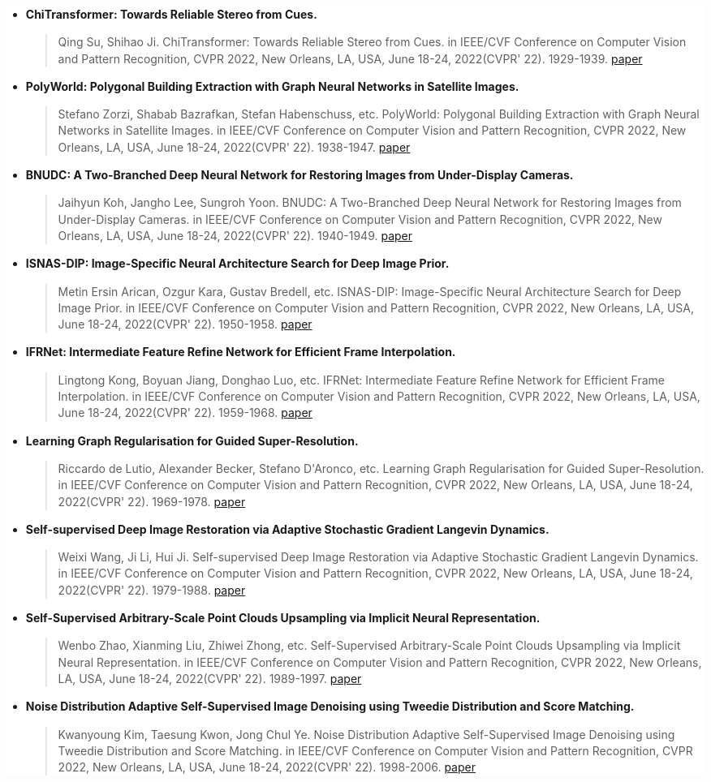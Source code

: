 
- **ChiTransformer: Towards Reliable Stereo from Cues.**
    > Qing Su, Shihao Ji. ChiTransformer: Towards Reliable Stereo from Cues. in IEEE/CVF Conference on Computer Vision and Pattern Recognition, CVPR 2022, New Orleans, LA, USA, June 18-24, 2022(CVPR' 22). 1929-1939. [paper](https://doi.org/10.1109/CVPR52688.2022.00198)


- **PolyWorld: Polygonal Building Extraction with Graph Neural Networks in Satellite Images.**
    > Stefano Zorzi, Shabab Bazrafkan, Stefan Habenschuss, etc. PolyWorld: Polygonal Building Extraction with Graph Neural Networks in Satellite Images. in IEEE/CVF Conference on Computer Vision and Pattern Recognition, CVPR 2022, New Orleans, LA, USA, June 18-24, 2022(CVPR' 22). 1938-1947. [paper](https://doi.org/10.1109/CVPR52688.2022.00189)


- **BNUDC: A Two-Branched Deep Neural Network for Restoring Images from Under-Display Cameras.**
    > Jaihyun Koh, Jangho Lee, Sungroh Yoon. BNUDC: A Two-Branched Deep Neural Network for Restoring Images from Under-Display Cameras. in IEEE/CVF Conference on Computer Vision and Pattern Recognition, CVPR 2022, New Orleans, LA, USA, June 18-24, 2022(CVPR' 22). 1940-1949. [paper](https://doi.org/10.1109/CVPR52688.2022.00199)


- **ISNAS-DIP: Image-Specific Neural Architecture Search for Deep Image Prior.**
    > Metin Ersin Arican, Ozgur Kara, Gustav Bredell, etc. ISNAS-DIP: Image-Specific Neural Architecture Search for Deep Image Prior. in IEEE/CVF Conference on Computer Vision and Pattern Recognition, CVPR 2022, New Orleans, LA, USA, June 18-24, 2022(CVPR' 22). 1950-1958. [paper](https://doi.org/10.1109/CVPR52688.2022.00200)


- **IFRNet: Intermediate Feature Refine Network for Efficient Frame Interpolation.**
    > Lingtong Kong, Boyuan Jiang, Donghao Luo, etc. IFRNet: Intermediate Feature Refine Network for Efficient Frame Interpolation. in IEEE/CVF Conference on Computer Vision and Pattern Recognition, CVPR 2022, New Orleans, LA, USA, June 18-24, 2022(CVPR' 22). 1959-1968. [paper](https://doi.org/10.1109/CVPR52688.2022.00201)


- **Learning Graph Regularisation for Guided Super-Resolution.**
    > Riccardo de Lutio, Alexander Becker, Stefano D&apos;Aronco, etc. Learning Graph Regularisation for Guided Super-Resolution. in IEEE/CVF Conference on Computer Vision and Pattern Recognition, CVPR 2022, New Orleans, LA, USA, June 18-24, 2022(CVPR' 22). 1969-1978. [paper](https://doi.org/10.1109/CVPR52688.2022.00202)


- **Self-supervised Deep Image Restoration via Adaptive Stochastic Gradient Langevin Dynamics.**
    > Weixi Wang, Ji Li, Hui Ji. Self-supervised Deep Image Restoration via Adaptive Stochastic Gradient Langevin Dynamics. in IEEE/CVF Conference on Computer Vision and Pattern Recognition, CVPR 2022, New Orleans, LA, USA, June 18-24, 2022(CVPR' 22). 1979-1988. [paper](https://doi.org/10.1109/CVPR52688.2022.00203)


- **Self-Supervised Arbitrary-Scale Point Clouds Upsampling via Implicit Neural Representation.**
    > Wenbo Zhao, Xianming Liu, Zhiwei Zhong, etc. Self-Supervised Arbitrary-Scale Point Clouds Upsampling via Implicit Neural Representation. in IEEE/CVF Conference on Computer Vision and Pattern Recognition, CVPR 2022, New Orleans, LA, USA, June 18-24, 2022(CVPR' 22). 1989-1997. [paper](https://doi.org/10.1109/CVPR52688.2022.00204)


- **Noise Distribution Adaptive Self-Supervised Image Denoising using Tweedie Distribution and Score Matching.**
    > Kwanyoung Kim, Taesung Kwon, Jong Chul Ye. Noise Distribution Adaptive Self-Supervised Image Denoising using Tweedie Distribution and Score Matching. in IEEE/CVF Conference on Computer Vision and Pattern Recognition, CVPR 2022, New Orleans, LA, USA, June 18-24, 2022(CVPR' 22). 1998-2006. [paper](https://doi.org/10.1109/CVPR52688.2022.00205)
